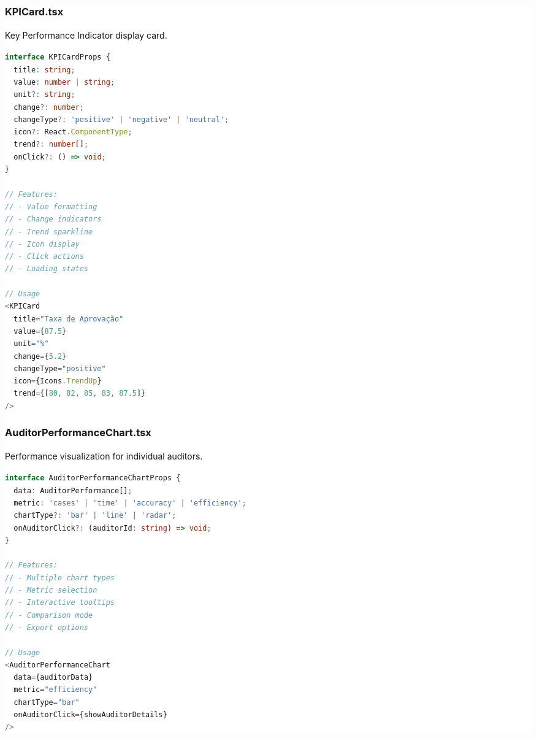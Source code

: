 ### KPICard.tsx

Key Performance Indicator display card.

```typescript
interface KPICardProps {
  title: string;
  value: number | string;
  unit?: string;
  change?: number;
  changeType?: 'positive' | 'negative' | 'neutral';
  icon?: React.ComponentType;
  trend?: number[];
  onClick?: () => void;
}

// Features:
// - Value formatting
// - Change indicators
// - Trend sparkline
// - Icon display
// - Click actions
// - Loading states

// Usage
<KPICard 
  title="Taxa de Aprovação"
  value={87.5}
  unit="%"
  change={5.2}
  changeType="positive"
  icon={Icons.TrendUp}
  trend={[80, 82, 85, 83, 87.5]}
/>
```

### AuditorPerformanceChart.tsx

Performance visualization for individual auditors.

```typescript
interface AuditorPerformanceChartProps {
  data: AuditorPerformance[];
  metric: 'cases' | 'time' | 'accuracy' | 'efficiency';
  chartType?: 'bar' | 'line' | 'radar';
  onAuditorClick?: (auditorId: string) => void;
}

// Features:
// - Multiple chart types
// - Metric selection
// - Interactive tooltips
// - Comparison mode
// - Export options

// Usage
<AuditorPerformanceChart 
  data={auditorData}
  metric="efficiency"
  chartType="bar"
  onAuditorClick={showAuditorDetails}
/>
```
